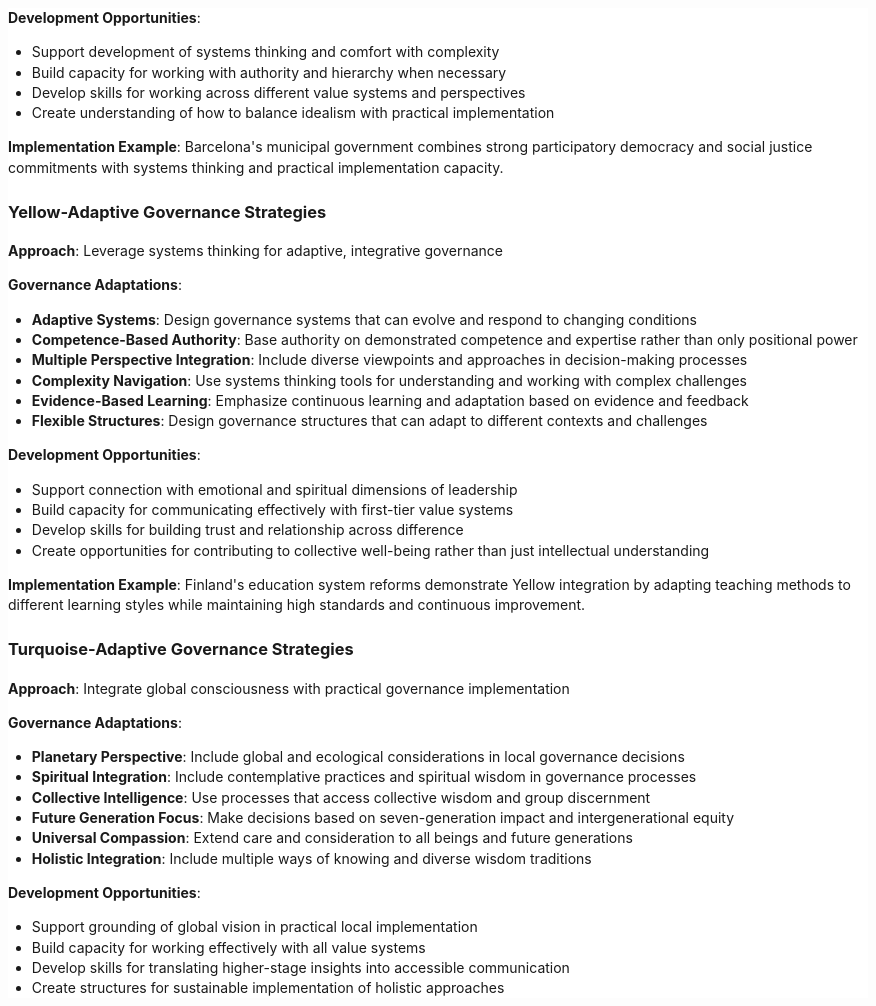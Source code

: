 **Development Opportunities**:
- Support development of systems thinking and comfort with complexity
- Build capacity for working with authority and hierarchy when necessary
- Develop skills for working across different value systems and perspectives
- Create understanding of how to balance idealism with practical implementation

**Implementation Example**: Barcelona's municipal government combines strong participatory democracy and social justice commitments with systems thinking and practical implementation capacity.

### Yellow-Adaptive Governance Strategies
**Approach**: Leverage systems thinking for adaptive, integrative governance

**Governance Adaptations**:
- **Adaptive Systems**: Design governance systems that can evolve and respond to changing conditions
- **Competence-Based Authority**: Base authority on demonstrated competence and expertise rather than only positional power
- **Multiple Perspective Integration**: Include diverse viewpoints and approaches in decision-making processes
- **Complexity Navigation**: Use systems thinking tools for understanding and working with complex challenges
- **Evidence-Based Learning**: Emphasize continuous learning and adaptation based on evidence and feedback
- **Flexible Structures**: Design governance structures that can adapt to different contexts and challenges

**Development Opportunities**:
- Support connection with emotional and spiritual dimensions of leadership
- Build capacity for communicating effectively with first-tier value systems
- Develop skills for building trust and relationship across difference
- Create opportunities for contributing to collective well-being rather than just intellectual understanding

**Implementation Example**: Finland's education system reforms demonstrate Yellow integration by adapting teaching methods to different learning styles while maintaining high standards and continuous improvement.

### Turquoise-Adaptive Governance Strategies
**Approach**: Integrate global consciousness with practical governance implementation

**Governance Adaptations**:
- **Planetary Perspective**: Include global and ecological considerations in local governance decisions
- **Spiritual Integration**: Include contemplative practices and spiritual wisdom in governance processes
- **Collective Intelligence**: Use processes that access collective wisdom and group discernment
- **Future Generation Focus**: Make decisions based on seven-generation impact and intergenerational equity
- **Universal Compassion**: Extend care and consideration to all beings and future generations
- **Holistic Integration**: Include multiple ways of knowing and diverse wisdom traditions

**Development Opportunities**:
- Support grounding of global vision in practical local implementation
- Build capacity for working effectively with all value systems
- Develop skills for translating higher-stage insights into accessible communication
- Create structures for sustainable implementation of holistic approaches
